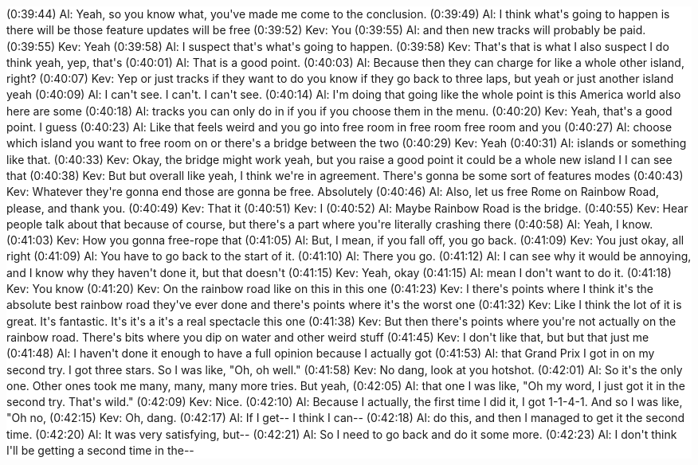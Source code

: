 (0:39:44) Al: Yeah, so you know what, you've made me come to the conclusion.
(0:39:49) Al: I think what's going to happen is there will be those feature updates will be free
(0:39:52) Kev: You
(0:39:55) Al: and then new tracks will probably be paid.
(0:39:55) Kev: Yeah
(0:39:58) Al: I suspect that's what's going to happen.
(0:39:58) Kev: That's that is what I also suspect I do think yeah, yep, that's
(0:40:01) Al: That is a good point.
(0:40:03) Al: Because then they can charge for like a whole other island, right?
(0:40:07) Kev: Yep or just tracks if they want to do you know if they go back to three laps, but yeah or just another island yeah
(0:40:09) Al: I can't see. I can't. I can't see.
(0:40:14) Al: I'm doing that going like the whole point is this America world also here are some
(0:40:18) Al: tracks you can only do in if you if you choose them in the menu.
(0:40:20) Kev: Yeah, that's a good point. I guess
(0:40:23) Al: Like that feels weird and you go into free room in free room free room and you
(0:40:27) Al: choose which island you want to free room on or there's a bridge between the two
(0:40:29) Kev: Yeah
(0:40:31) Al: islands or something like that.
(0:40:33) Kev: Okay, the bridge might work yeah, but you raise a good point it could be a whole new island I I can see that
(0:40:38) Kev: But but overall like yeah, I think we're in agreement. There's gonna be some sort of features modes
(0:40:43) Kev: Whatever they're gonna end those are gonna be free. Absolutely
(0:40:46) Al: Also, let us free Rome on Rainbow Road, please, and thank you.
(0:40:49) Kev: That it
(0:40:51) Kev: I
(0:40:52) Al: Maybe Rainbow Road is the bridge.
(0:40:55) Kev: Hear people talk about that because of course, but there's a part where you're literally crashing there
(0:40:58) Al: Yeah, I know.
(0:41:03) Kev: How you gonna free-rope that
(0:41:05) Al: But, I mean, if you fall off, you go back.
(0:41:09) Kev: You just okay, all right
(0:41:09) Al: You have to go back to the start of it.
(0:41:10) Al: There you go.
(0:41:12) Al: I can see why it would be annoying, and I know why they haven't done it, but that doesn't
(0:41:15) Kev: Yeah, okay
(0:41:15) Al: mean I don't want to do it.
(0:41:18) Kev: You know
(0:41:20) Kev: On the rainbow road like on this in this one
(0:41:23) Kev: I there's points where I think it's the absolute best rainbow road they've ever done and there's points where it's the worst one
(0:41:32) Kev: Like I think the lot of it is great. It's fantastic. It's it's a it's a real spectacle this one
(0:41:38) Kev: But then there's points where you're not actually on the rainbow road. There's bits where you dip on water and other weird stuff
(0:41:45) Kev: I don't like that, but but that just me
(0:41:48) Al: I haven't done it enough to have a full opinion because I actually got
(0:41:53) Al: that Grand Prix I got in on my second try. I got three stars. So I was like, "Oh, oh well."
(0:41:58) Kev: No dang, look at you hotshot.
(0:42:01) Al: So it's the only one. Other ones took me many, many, many more tries. But yeah,
(0:42:05) Al: that one I was like, "Oh my word, I just got it in the second try. That's wild."
(0:42:09) Kev: Nice.
(0:42:10) Al: Because I actually, the first time I did it, I got 1-1-4-1. And so I was like, "Oh no,
(0:42:15) Kev: Oh, dang.
(0:42:17) Al: If I get-- I think I can--
(0:42:18) Al: do this, and then I managed to get it the second time.
(0:42:20) Al: It was very satisfying, but--
(0:42:21) Al: So I need to go back and do it some more.
(0:42:23) Al: I don't think I'll be getting a second time in the--